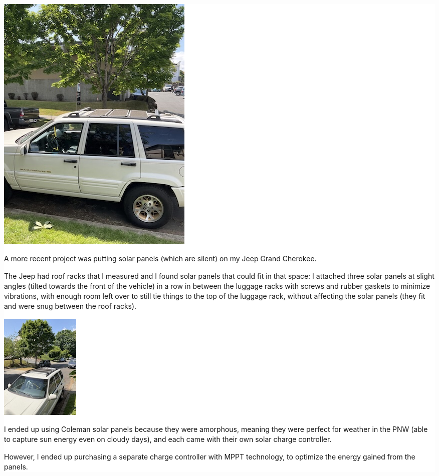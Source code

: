 ![Jeep Roof Panels](./media/img/jeep/j1.jpg)

A more recent project was putting solar panels (which are silent) on my Jeep Grand Cherokee.

The Jeep had roof racks that I measured and I found solar panels that could fit in that space: I attached three solar panels at slight angles (tilted towards the front of the vehicle) in a row in between the luggage racks with screws and rubber gaskets to minimize vibrations, with enough room left over to still tie things to the top of the luggage rack, without affecting the solar panels (they fit and were snug between the roof racks).

![Jeep Front](./media/img/jeep/j2.jpg)


I ended up using Coleman solar panels because they were amorphous, meaning they were perfect for weather in the PNW (able to capture sun energy even on cloudy days), and each came with their own solar charge controller.

However, I ended up purchasing a separate charge controller with MPPT technology, to optimize the energy gained from the panels.
